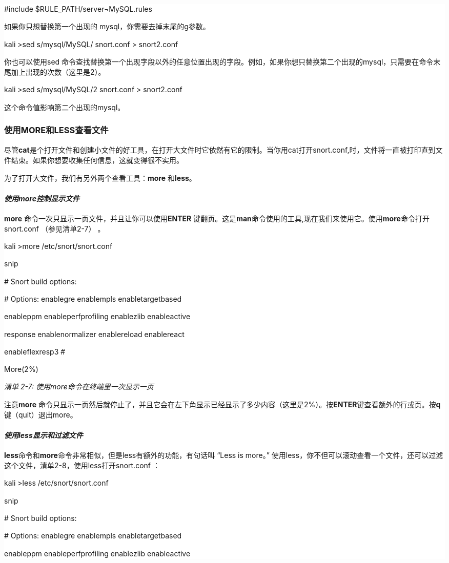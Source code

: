 \#include \$RULE_PATH/server¬MySQL.rules

如果你只想替换第一个出现的 mysql，你需要去掉末尾的g参数。

kali \>sed s/mysql/MySQL/ snort.conf \> snort2.conf

你也可以使用sed
命令查找替换第一个出现字段以外的任意位置出现的字段。例如，如果你想只替换第二个出现的mysql，只需要在命令末尾加上出现的次数（这里是2）。

kali \>sed s/mysql/MySQL/2 snort.conf \> snort2.conf

这个命令值影响第二个出现的mysql。

### 使用MORE和LESS查看文件

尽管**cat**是个打开文件和创建小文件的好工具，在打开大文件时它依然有它的限制。当你用cat打开snort.conf,时，文件将一直被打印直到文件结束。如果你想要收集任何信息，这就变得很不实用。

为了打开大文件，我们有另外两个查看工具：**more** 和**less**。

#### *使用more控制显示文件*

**more** 命令一次只显示一页文件，并且让你可以使用**ENTER**
键翻页。这是**man**命令使用的工具,现在我们来使用它。使用**more**命令打开snort.conf
（参见清单2-7） 。

kali \>more /etc/snort/snort.conf

­­snip­­

\# Snort build options:

\# Options: ­­enable­gre ­­enable­mpls ­­enable­targetbased

­­enable­ppm ­­enable­perfprofiling enable­zlib ­­enable­active

­response ­­enable­normalizer ­­enable­reload ­­enable­react

­­enable­flexresp3 \#

­­More­­(2%)

*清单 2-7: 使用more命令在终端里一次显示一页*

注意**more**
命令只显示一页然后就停止了，并且它会在左下角显示已经显示了多少内容（这里是2%）。按**ENTER**键查看额外的行或页。按**q**键（quit）退出more。

#### *使用less显示和过滤文件*

**less**命令和**more**命令非常相似，但是less有额外的功能，有句话叫 “Less is
more。”
使用less，你不但可以滚动查看一个文件，还可以过滤这个文件，清单2-8，使用less打开snort.conf
：

kali \>less /etc/snort/snort.conf

­­snip­­

\# Snort build options:

\# Options: ­­enable­gre ­­enable­mpls ­­enable­targetbased

­­enable­ppm ­­enable­perfprofiling enable­zlib ­­enable­active
